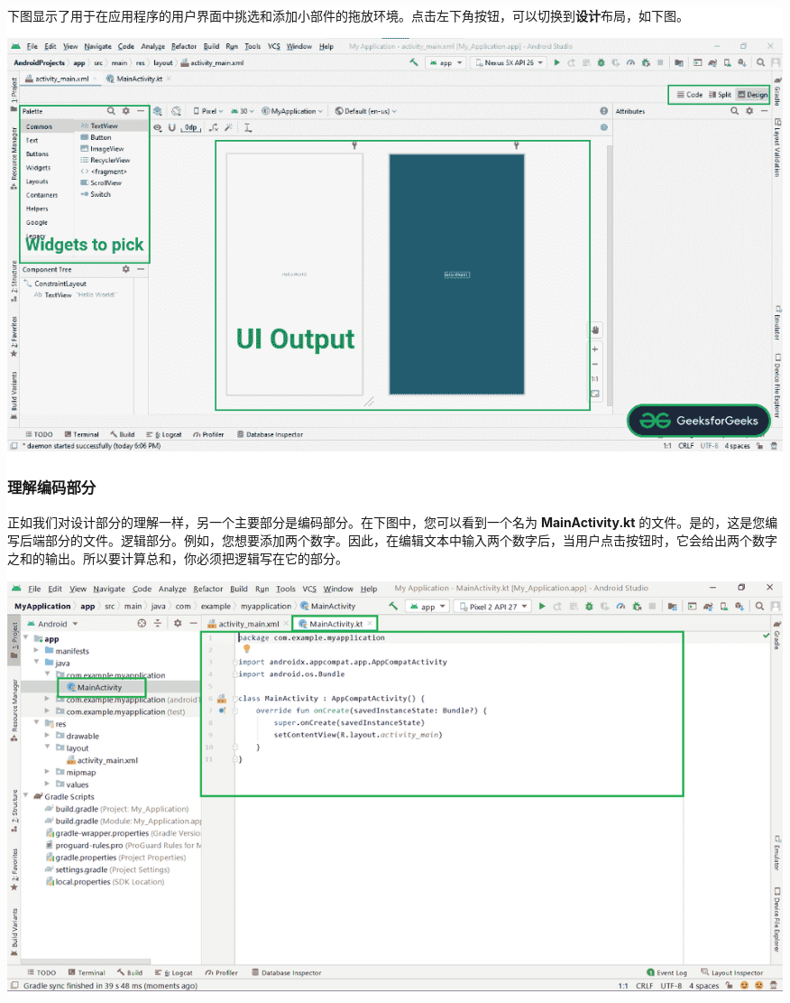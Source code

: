 
下图显示了用于在应用程序的用户界面中挑选和添加小部件的拖放环境。点击左下角按钮，可以切换到**设计**布局，如下图。

![](img/bff3b0e3d8989884f1690a073fdcb348.png)

### **理解编码部分**

正如我们对设计部分的理解一样，另一个主要部分是编码部分。在下图中，您可以看到一个名为 **MainActivity.kt** 的文件。是的，这是您编写后端部分的文件。逻辑部分。例如，您想要添加两个数字。因此，在编辑文本中输入两个数字后，当用户点击按钮时，它会给出两个数字之和的输出。所以要计算总和，你必须把逻辑写在它的部分。

![](img/a6498b01266640b90b4e2f2890edf1b7.png)
